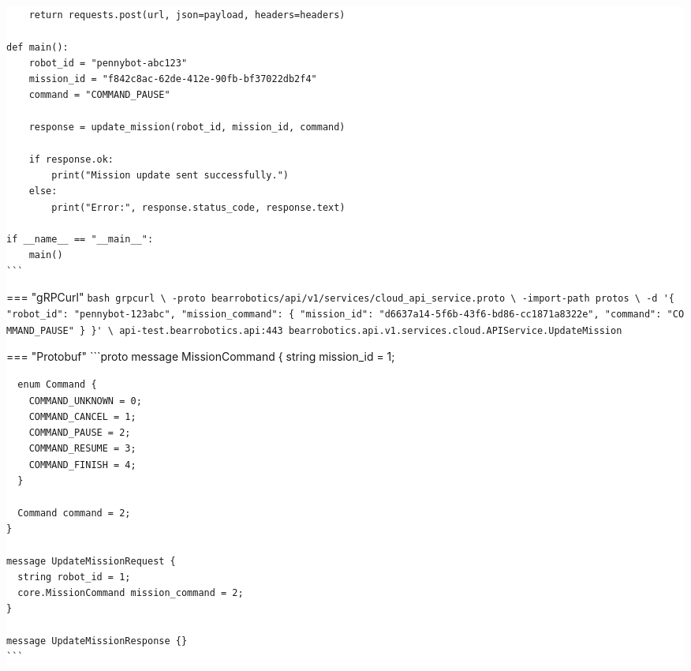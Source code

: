         return requests.post(url, json=payload, headers=headers)

    def main():
        robot_id = "pennybot-abc123"
        mission_id = "f842c8ac-62de-412e-90fb-bf37022db2f4"
        command = "COMMAND_PAUSE"

        response = update_mission(robot_id, mission_id, command)

        if response.ok:
            print("Mission update sent successfully.")
        else:
            print("Error:", response.status_code, response.text)

    if __name__ == "__main__":
        main()
    ```
=== "gRPCurl"
    ```bash
    grpcurl \
      -proto bearrobotics/api/v1/services/cloud_api_service.proto \
      -import-path protos \
      -d '{
        "robot_id": "pennybot-123abc",
        "mission_command": {
          "mission_id": "d6637a14-5f6b-43f6-bd86-cc1871a8322e",
          "command": "COMMAND_PAUSE"
        }
      }' \
      api-test.bearrobotics.api:443 bearrobotics.api.v1.services.cloud.APIService.UpdateMission
    ```

=== "Protobuf"
    ```proto
    message MissionCommand {
      string mission_id = 1;

      enum Command {
        COMMAND_UNKNOWN = 0;
        COMMAND_CANCEL = 1;
        COMMAND_PAUSE = 2;
        COMMAND_RESUME = 3;
        COMMAND_FINISH = 4;
      }

      Command command = 2;
    }

    message UpdateMissionRequest {
      string robot_id = 1;
      core.MissionCommand mission_command = 2;
    }

    message UpdateMissionResponse {}
    ```
